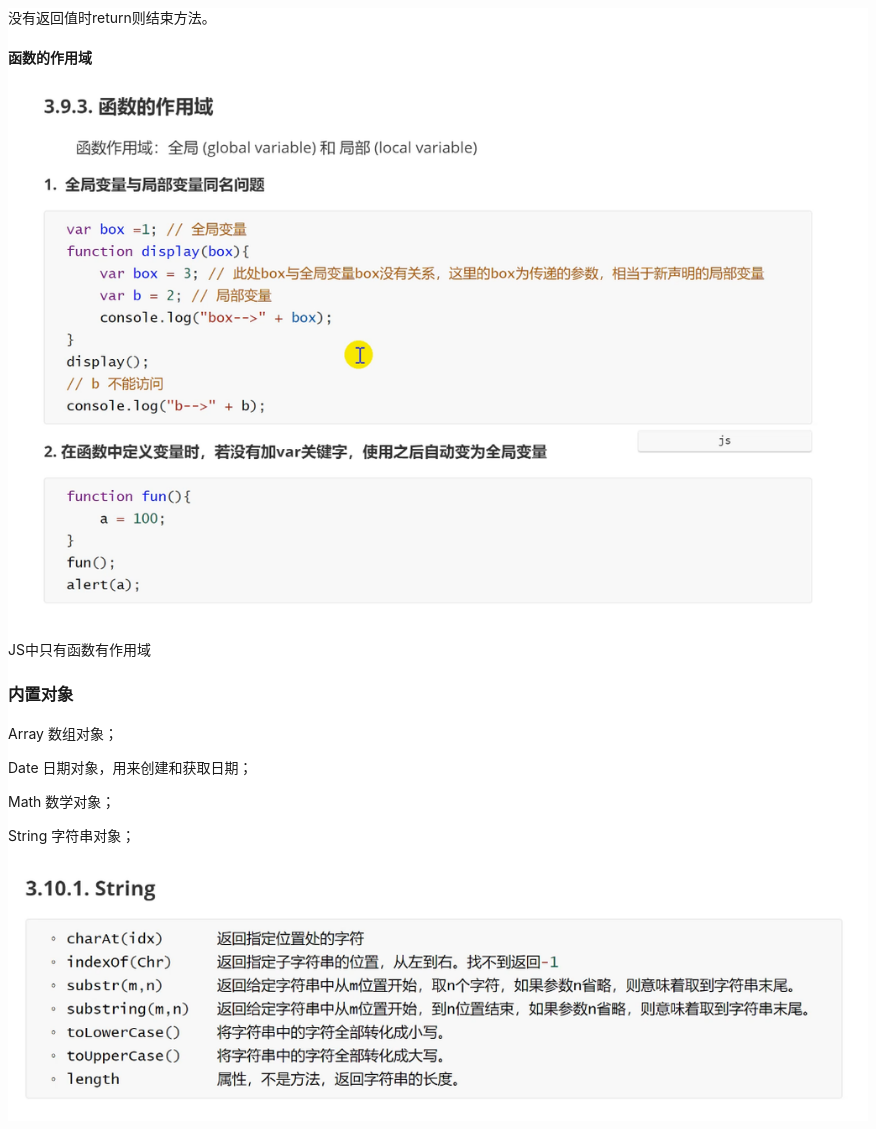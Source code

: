 没有返回值时return则结束方法。

#### 函数的作用域

![image-20201231142612402](js.assets/image-20201231142612402.png)

JS中只有函数有作用域

### 内置对象

Array 数组对象；

Date 日期对象，用来创建和获取日期；

Math 数学对象；

String 字符串对象；

![image-20201231143348561](js.assets/image-20201231143348561.png)
